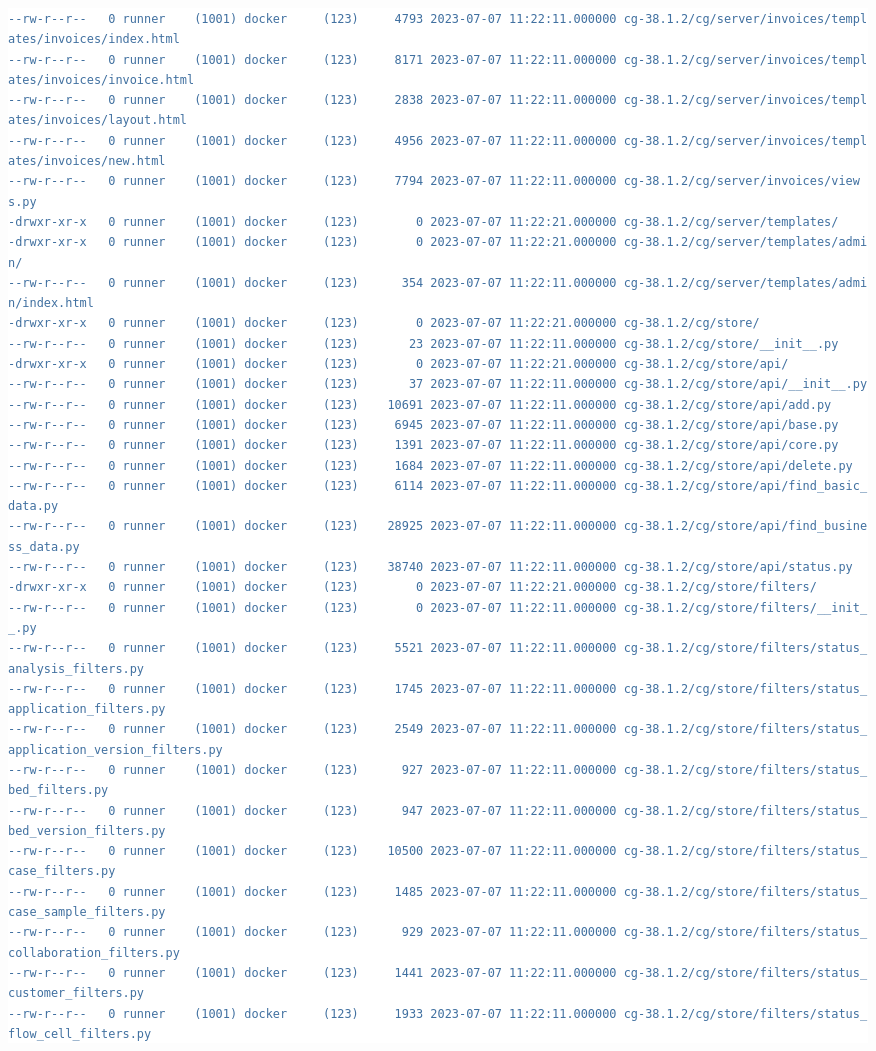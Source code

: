 ```diff
--rw-r--r--   0 runner    (1001) docker     (123)     4793 2023-07-07 11:22:11.000000 cg-38.1.2/cg/server/invoices/templates/invoices/index.html
--rw-r--r--   0 runner    (1001) docker     (123)     8171 2023-07-07 11:22:11.000000 cg-38.1.2/cg/server/invoices/templates/invoices/invoice.html
--rw-r--r--   0 runner    (1001) docker     (123)     2838 2023-07-07 11:22:11.000000 cg-38.1.2/cg/server/invoices/templates/invoices/layout.html
--rw-r--r--   0 runner    (1001) docker     (123)     4956 2023-07-07 11:22:11.000000 cg-38.1.2/cg/server/invoices/templates/invoices/new.html
--rw-r--r--   0 runner    (1001) docker     (123)     7794 2023-07-07 11:22:11.000000 cg-38.1.2/cg/server/invoices/views.py
-drwxr-xr-x   0 runner    (1001) docker     (123)        0 2023-07-07 11:22:21.000000 cg-38.1.2/cg/server/templates/
-drwxr-xr-x   0 runner    (1001) docker     (123)        0 2023-07-07 11:22:21.000000 cg-38.1.2/cg/server/templates/admin/
--rw-r--r--   0 runner    (1001) docker     (123)      354 2023-07-07 11:22:11.000000 cg-38.1.2/cg/server/templates/admin/index.html
-drwxr-xr-x   0 runner    (1001) docker     (123)        0 2023-07-07 11:22:21.000000 cg-38.1.2/cg/store/
--rw-r--r--   0 runner    (1001) docker     (123)       23 2023-07-07 11:22:11.000000 cg-38.1.2/cg/store/__init__.py
-drwxr-xr-x   0 runner    (1001) docker     (123)        0 2023-07-07 11:22:21.000000 cg-38.1.2/cg/store/api/
--rw-r--r--   0 runner    (1001) docker     (123)       37 2023-07-07 11:22:11.000000 cg-38.1.2/cg/store/api/__init__.py
--rw-r--r--   0 runner    (1001) docker     (123)    10691 2023-07-07 11:22:11.000000 cg-38.1.2/cg/store/api/add.py
--rw-r--r--   0 runner    (1001) docker     (123)     6945 2023-07-07 11:22:11.000000 cg-38.1.2/cg/store/api/base.py
--rw-r--r--   0 runner    (1001) docker     (123)     1391 2023-07-07 11:22:11.000000 cg-38.1.2/cg/store/api/core.py
--rw-r--r--   0 runner    (1001) docker     (123)     1684 2023-07-07 11:22:11.000000 cg-38.1.2/cg/store/api/delete.py
--rw-r--r--   0 runner    (1001) docker     (123)     6114 2023-07-07 11:22:11.000000 cg-38.1.2/cg/store/api/find_basic_data.py
--rw-r--r--   0 runner    (1001) docker     (123)    28925 2023-07-07 11:22:11.000000 cg-38.1.2/cg/store/api/find_business_data.py
--rw-r--r--   0 runner    (1001) docker     (123)    38740 2023-07-07 11:22:11.000000 cg-38.1.2/cg/store/api/status.py
-drwxr-xr-x   0 runner    (1001) docker     (123)        0 2023-07-07 11:22:21.000000 cg-38.1.2/cg/store/filters/
--rw-r--r--   0 runner    (1001) docker     (123)        0 2023-07-07 11:22:11.000000 cg-38.1.2/cg/store/filters/__init__.py
--rw-r--r--   0 runner    (1001) docker     (123)     5521 2023-07-07 11:22:11.000000 cg-38.1.2/cg/store/filters/status_analysis_filters.py
--rw-r--r--   0 runner    (1001) docker     (123)     1745 2023-07-07 11:22:11.000000 cg-38.1.2/cg/store/filters/status_application_filters.py
--rw-r--r--   0 runner    (1001) docker     (123)     2549 2023-07-07 11:22:11.000000 cg-38.1.2/cg/store/filters/status_application_version_filters.py
--rw-r--r--   0 runner    (1001) docker     (123)      927 2023-07-07 11:22:11.000000 cg-38.1.2/cg/store/filters/status_bed_filters.py
--rw-r--r--   0 runner    (1001) docker     (123)      947 2023-07-07 11:22:11.000000 cg-38.1.2/cg/store/filters/status_bed_version_filters.py
--rw-r--r--   0 runner    (1001) docker     (123)    10500 2023-07-07 11:22:11.000000 cg-38.1.2/cg/store/filters/status_case_filters.py
--rw-r--r--   0 runner    (1001) docker     (123)     1485 2023-07-07 11:22:11.000000 cg-38.1.2/cg/store/filters/status_case_sample_filters.py
--rw-r--r--   0 runner    (1001) docker     (123)      929 2023-07-07 11:22:11.000000 cg-38.1.2/cg/store/filters/status_collaboration_filters.py
--rw-r--r--   0 runner    (1001) docker     (123)     1441 2023-07-07 11:22:11.000000 cg-38.1.2/cg/store/filters/status_customer_filters.py
--rw-r--r--   0 runner    (1001) docker     (123)     1933 2023-07-07 11:22:11.000000 cg-38.1.2/cg/store/filters/status_flow_cell_filters.py
```